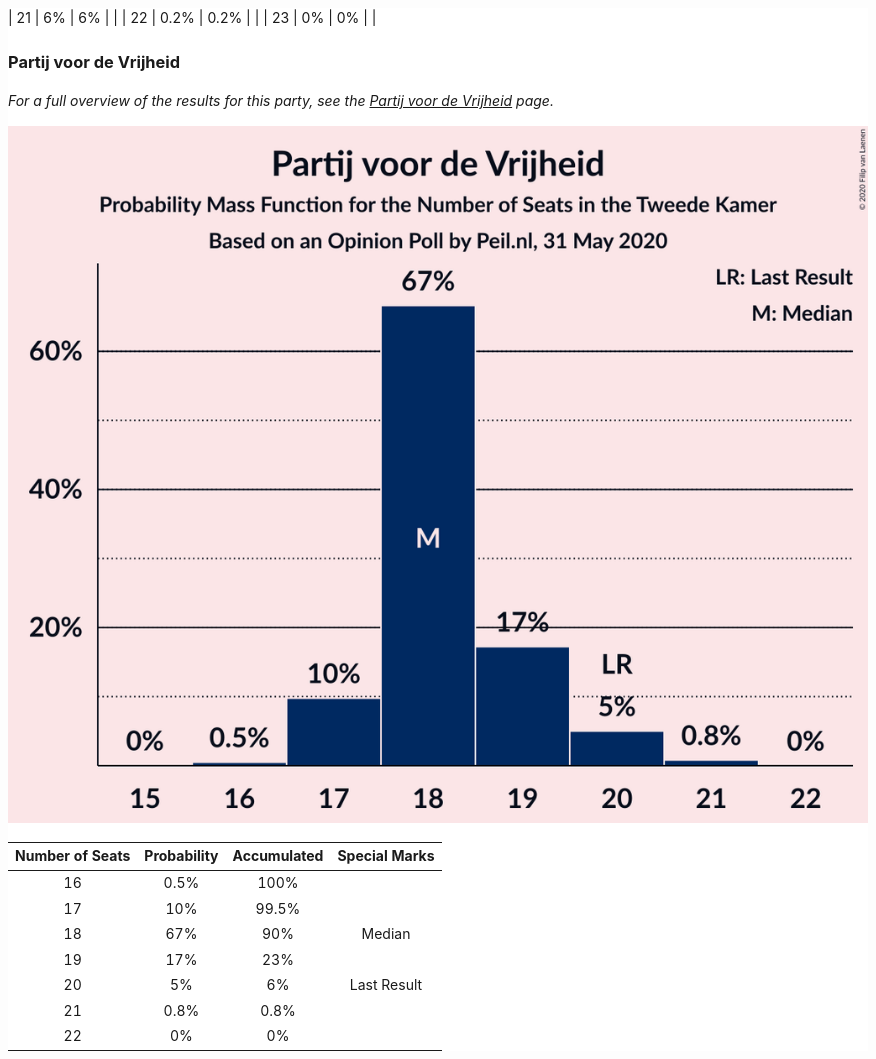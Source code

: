 | 21 | 6% | 6% |  |
| 22 | 0.2% | 0.2% |  |
| 23 | 0% | 0% |  |

### Partij voor de Vrijheid

*For a full overview of the results for this party, see the [Partij voor de Vrijheid](party-partijvoordevrijheid.html) page.*

![Graph with seats probability mass function not yet produced](2020-05-31-Peilnl-seats-pmf-partijvoordevrijheid.png "Seats Probability Mass Function")

| Number of Seats | Probability | Accumulated | Special Marks |
|:---------------:|:-----------:|:-----------:|:-------------:|
| 16 | 0.5% | 100% |  |
| 17 | 10% | 99.5% |  |
| 18 | 67% | 90% | Median |
| 19 | 17% | 23% |  |
| 20 | 5% | 6% | Last Result |
| 21 | 0.8% | 0.8% |  |
| 22 | 0% | 0% |  |
